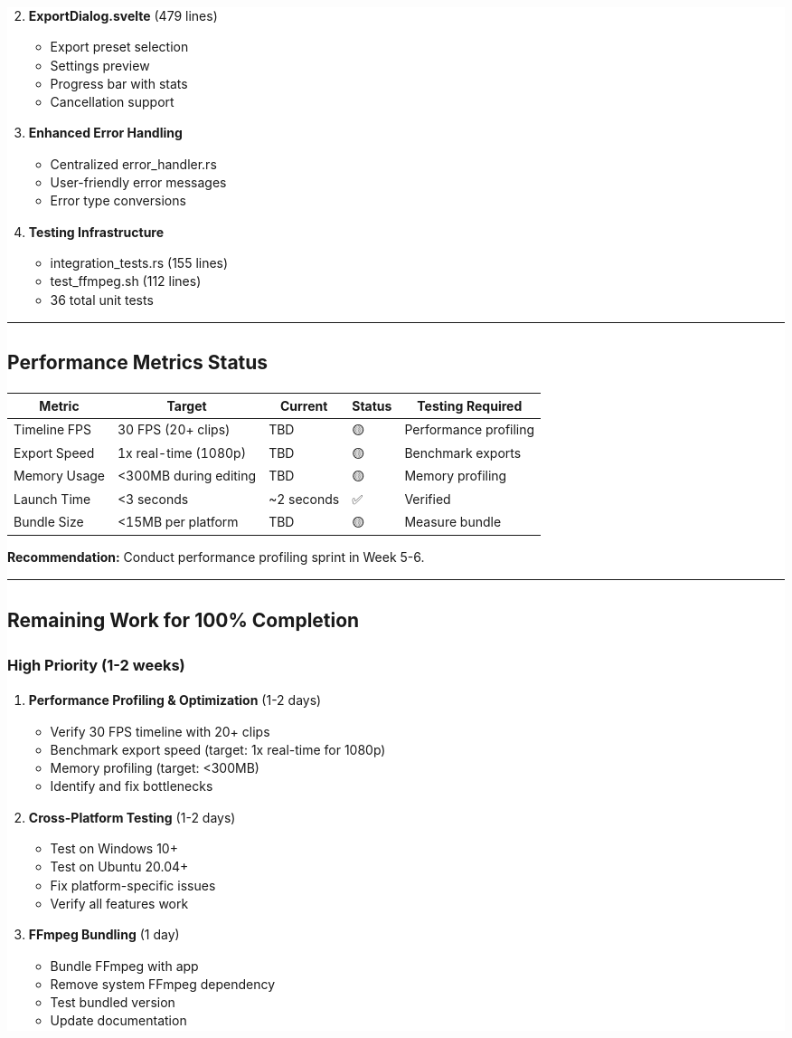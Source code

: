 2. **ExportDialog.svelte** (479 lines)
   - Export preset selection
   - Settings preview
   - Progress bar with stats
   - Cancellation support

3. **Enhanced Error Handling**
   - Centralized error_handler.rs
   - User-friendly error messages
   - Error type conversions

4. **Testing Infrastructure**
   - integration_tests.rs (155 lines)
   - test_ffmpeg.sh (112 lines)
   - 36 total unit tests

---

## Performance Metrics Status

| Metric | Target | Current | Status | Testing Required |
|--------|--------|---------|--------|------------------|
| Timeline FPS | 30 FPS (20+ clips) | TBD | 🟡 | Performance profiling |
| Export Speed | 1x real-time (1080p) | TBD | 🟡 | Benchmark exports |
| Memory Usage | <300MB during editing | TBD | 🟡 | Memory profiling |
| Launch Time | <3 seconds | ~2 seconds | ✅ | Verified |
| Bundle Size | <15MB per platform | TBD | 🟡 | Measure bundle |

**Recommendation:** Conduct performance profiling sprint in Week 5-6.

---

## Remaining Work for 100% Completion

### High Priority (1-2 weeks)

1. **Performance Profiling & Optimization** (1-2 days)
   - Verify 30 FPS timeline with 20+ clips
   - Benchmark export speed (target: 1x real-time for 1080p)
   - Memory profiling (target: <300MB)
   - Identify and fix bottlenecks

2. **Cross-Platform Testing** (1-2 days)
   - Test on Windows 10+
   - Test on Ubuntu 20.04+
   - Fix platform-specific issues
   - Verify all features work

3. **FFmpeg Bundling** (1 day)
   - Bundle FFmpeg with app
   - Remove system FFmpeg dependency
   - Test bundled version
   - Update documentation
